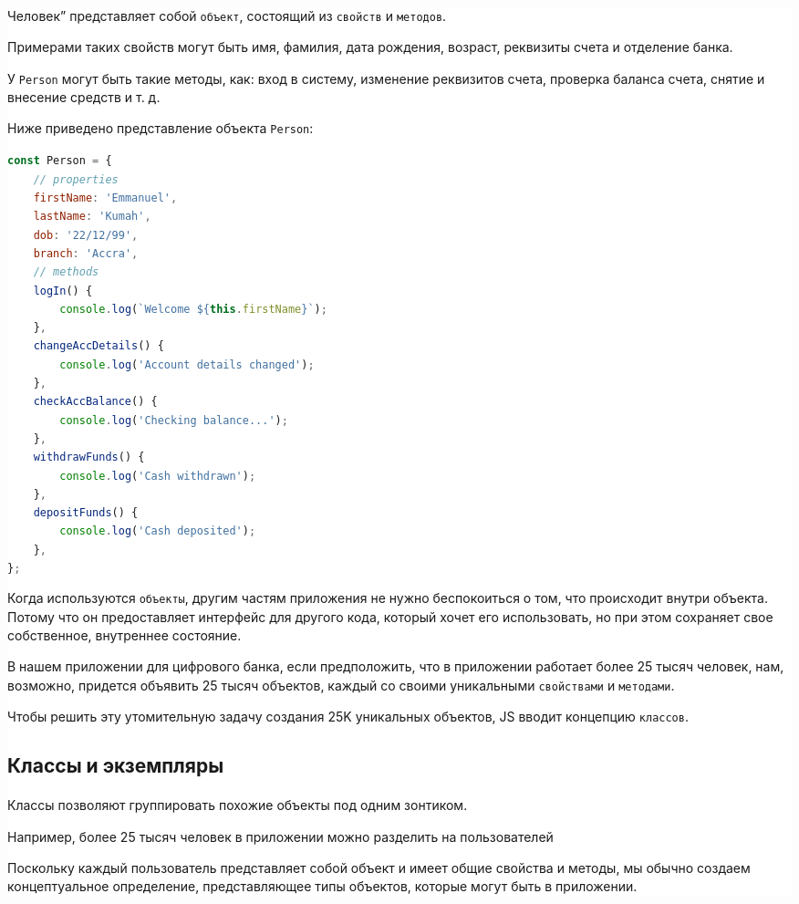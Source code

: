 Человек” представляет собой `объект`, состоящий из `свойств` и `методов`.

Примерами таких свойств могут быть имя, фамилия, дата рождения, возраст, реквизиты счета и отделение банка.

У `Person` могут быть такие методы, как: вход в систему, изменение реквизитов счета, проверка баланса счета, снятие и внесение средств и т. д.

Ниже приведено представление объекта `Person`:

```javascript
const Person = {
	// properties
	firstName: 'Emmanuel',
	lastName: 'Kumah',
	dob: '22/12/99',
	branch: 'Accra',
	// methods
	logIn() {
		console.log(`Welcome ${this.firstName}`);
	},
	changeAccDetails() {
		console.log('Account details changed');
	},
	checkAccBalance() {
		console.log('Checking balance...');
	},
	withdrawFunds() {
		console.log('Cash withdrawn');
	},
	depositFunds() {
		console.log('Cash deposited');
	},
};
```

Когда используются `объекты`, другим частям приложения не нужно беспокоиться о том, что происходит внутри объекта. Потому что он предоставляет интерфейс для другого кода, который хочет его использовать, но при этом сохраняет свое собственное, внутреннее состояние.

В нашем приложении для цифрового банка, если предположить, что в приложении работает более 25 тысяч человек, нам, возможно, придется объявить 25 тысяч объектов, каждый со своими уникальными `свойствами` и `методами`.

Чтобы решить эту утомительную задачу создания 25K уникальных объектов, JS вводит концепцию `классов`.

## Классы и экземпляры

Классы позволяют группировать похожие объекты под одним зонтиком.

Например, более 25 тысяч человек в приложении можно разделить на пользователей

Поскольку каждый пользователь представляет собой объект и имеет общие свойства и методы, мы обычно создаем концептуальное определение, представляющее типы объектов, которые могут быть в приложении.
